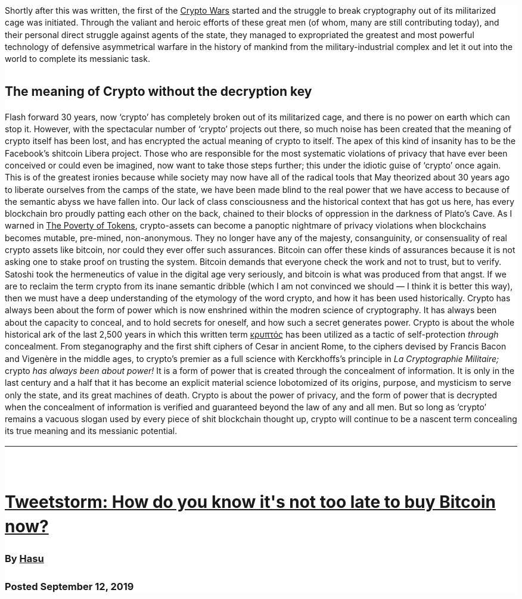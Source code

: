 Shortly after this was written, the first of the [Crypto Wars](https://en.wikipedia.org/wiki/Crypto_Wars) started and the struggle to break cryptography out of its militarized cage was initiated. Through the valiant and heroic efforts of these great men (of whom, many are still contributing today), and their personal direct struggle against agents of the state, they managed to expropriated the greatest and most powerful technology of defensive asymmetrical warfare in the history of mankind from the military-industrial complex and let it out into the world to complete its messianic task.

## The meaning of Crypto without the decryption key

Flash forward 30 years, now ‘crypto’ has completely broken out of its militarized cage, and there is no power on earth which can stop it. However, with the spectacular number of ‘crypto’ projects out there, so much noise has been created that the meaning of crypto itself has been lost, and has encrypted the actual meaning of crypto to itself. The apex of this kind of insanity has to be the Facebook’s shitcoin Libera project. Those who are responsible for the most systematic violations of privacy that have ever been conceived or could even be imagined, now want to take those steps further; this under the idiotic guise of ‘crypto’ once again. This is of the greatest ironies because while society may now have all of the radical tools that May theorized about 30 years ago to liberate ourselves from the camps of the state, we have been made blind to the real power that we have access to because of the semantic abyss we have fallen into. Our lack of class consciousness and the historical context that has got us here, has every blockchain bro proudly patting each other on the back, chained to their blocks of oppression in the darkness of Plato’s Cave. As I warned in [The Poverty of Tokens](https://medium.com/@erikcason/the-poverty-of-tokens-bee042c0cd17), crypto-assets can become a panoptic nightmare of privacy violations when blockchains becomes mutable, pre-mined, non-anonymous. They no longer have any of the majesty, consanguinity, or consensuality of real crypto assets like bitcoin, nor could they ever offer such assurances. Bitcoin can offer these kinds of assurances because it is not asking one to stake proof on trusting the system. Bitcoin demands that everyone check the work and not to trust, but to verify. Satoshi took the hermeneutics of value in the digital age very seriously, and bitcoin is what was produced from that angst. If we are to reclaim the term crypto from its inane semantic dribble (which I am not convinced we should — I think it is better this way), then we must have a deep understanding of the etymology of the word crypto, and how it has been used historically. Crypto has always been about the form of power which is now enshrined within the modren science of cryptography. It has always been about the capacity to conceal, and to hold secrets for oneself, and how such a secret generates power. Crypto is about the whole historical ark of the last 2,500 years in which this written term [κρυπτός](https://en.wiktionary.org/wiki/%CE%BA%CF%81%CF%85%CF%80%CF%84%CF%8C%CF%82#Ancient_Greek) has been utilized as a tactic of self-protection _through_ concealment. From steganography and the first shift ciphers of Cesar in ancient Rome, to the ciphers devised by Francis Bacon and Vigenère in the middle ages, to crypto’s premier as a full science with Kerckhoffs’s principle in _La Cryptographie Militaire;_ crypto _has always been about power!_ It is a form of power that is created through the concealment of information. It is only in the last century and a half that it has become an explicit material science lobotomized of its origins, purpose, and mysticism to serve only the state, and its great machines of death. Crypto is about the power of privacy, and the form of power that is decrypted when the concealment of information is verified and guaranteed beyond the law of any and all men. But so long as ‘crypto’ remains a vacuous slogan used by every piece of shit blockchain thought up, crypto will continue to be a nascent term concealing its true meaning and its messianic potential.

***

<br>

# [Tweetstorm: How do you know it's not too late to buy Bitcoin now?](https://twitter.com/hasufl/status/1172143536034197504)
### By [Hasu](https://twitter.com/hasufl)
### Posted September 12, 2019
